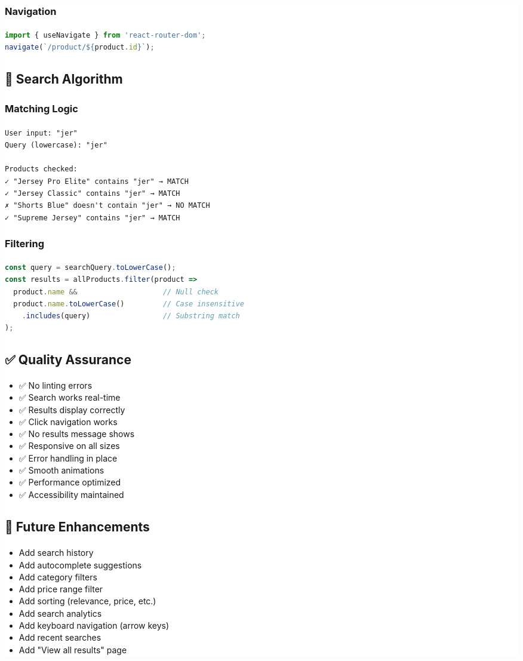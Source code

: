 ### Navigation
```javascript
import { useNavigate } from 'react-router-dom';
navigate(`/product/${product.id}`);
```

## 🎯 Search Algorithm

### Matching Logic
```
User input: "jer"
Query (lowercase): "jer"

Products checked:
✓ "Jersey Pro Elite" contains "jer" → MATCH
✓ "Jersey Classic" contains "jer" → MATCH
✗ "Shorts Blue" doesn't contain "jer" → NO MATCH
✓ "Supreme Jersey" contains "jer" → MATCH
```

### Filtering
```javascript
const query = searchQuery.toLowerCase();
const results = allProducts.filter(product => 
  product.name &&                    // Null check
  product.name.toLowerCase()         // Case insensitive
    .includes(query)                 // Substring match
);
```

## ✅ Quality Assurance

- ✅ No linting errors
- ✅ Search works real-time
- ✅ Results display correctly
- ✅ Click navigation works
- ✅ No results message shows
- ✅ Responsive on all sizes
- ✅ Error handling in place
- ✅ Smooth animations
- ✅ Performance optimized
- ✅ Accessibility maintained

## 🔮 Future Enhancements

- Add search history
- Add autocomplete suggestions
- Add category filters
- Add price range filter
- Add sorting (relevance, price, etc.)
- Add search analytics
- Add keyboard navigation (arrow keys)
- Add recent searches
- Add "View all results" page
